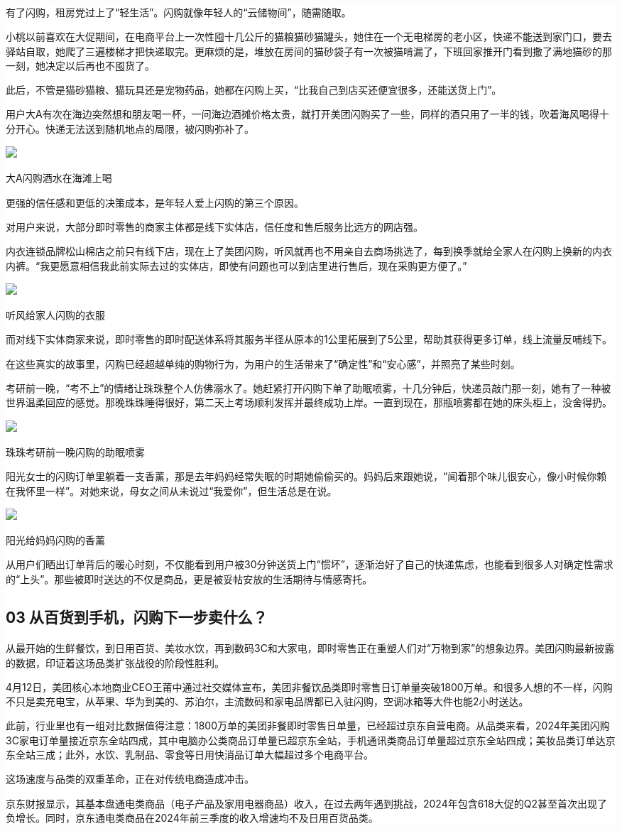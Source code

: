 有了闪购，租房党过上了“轻生活”。闪购就像年轻人的“云储物间”，随需随取。

小桃以前喜欢在大促期间，在电商平台上一次性囤十几公斤的猫粮猫砂猫罐头，她住在一个无电梯房的老小区，快递不能送到家门口，要去驿站自取，她爬了三遍楼梯才把快递取完。更麻烦的是，堆放在房间的猫砂袋子有一次被猫啃漏了，下班回家推开门看到撒了满地猫砂的那一刻，她决定以后再也不囤货了。

此后，不管是猫砂猫粮、猫玩具还是宠物药品，她都在闪购上买，“比我自己到店买还便宜很多，还能送货上门”。

用户大A有次在海边突然想和朋友喝一杯，一问海边酒摊价格太贵，就打开美团闪购买了一些，同样的酒只用了一半的钱，吹着海风喝得十分开心。快递无法送到随机地点的局限，被闪购弥补了。

![](https://image.woshipm.com/2025/04/19/c13adcac-1cbc-11f0-b1a0-00163e09d72f.png)

大A闪购酒水在海滩上喝

更强的信任感和更低的决策成本，是年轻人爱上闪购的第三个原因。

对用户来说，大部分即时零售的商家主体都是线下实体店，信任度和售后服务比远方的网店强。

内衣连锁品牌松山棉店之前只有线下店，现在上了美团闪购，听风就再也不用亲自去商场挑选了，每到换季就给全家人在闪购上换新的内衣内裤。“我更愿意相信我此前实际去过的实体店，即使有问题也可以到店里进行售后，现在采购更方便了。”

![](https://image.woshipm.com/2025/04/19/c1e9596c-1cbc-11f0-b1a0-00163e09d72f.png)

听风给家人闪购的衣服

而对线下实体商家来说，即时零售的即时配送体系将其服务半径从原本的1公里拓展到了5公里，帮助其获得更多订单，线上流量反哺线下。

在这些真实的故事里，闪购已经超越单纯的购物行为，为用户的生活带来了“确定性”和“安心感”，并照亮了某些时刻。

考研前一晚，“考不上”的情绪让珠珠整个人仿佛溺水了。她赶紧打开闪购下单了助眠喷雾，十几分钟后，快递员敲门那一刻，她有了一种被世界温柔回应的感觉。那晚珠珠睡得很好，第二天上考场顺利发挥并最终成功上岸。一直到现在，那瓶喷雾都在她的床头柜上，没舍得扔。

![](https://image.woshipm.com/2025/04/19/c29dce9c-1cbc-11f0-b1a0-00163e09d72f.png)

珠珠考研前一晚闪购的助眠喷雾

阳光女士的闪购订单里躺着一支香薰，那是去年妈妈经常失眠的时期她偷偷买的。妈妈后来跟她说，“闻着那个味儿很安心，像小时候你赖在我怀里一样”。对她来说，母女之间从未说过“我爱你”，但生活总是在说。

![](https://image.woshipm.com/2025/04/19/c369f5f8-1cbc-11f0-b1a0-00163e09d72f.png)

阳光给妈妈闪购的香薰

从用户们晒出订单背后的暖心时刻，不仅能看到用户被30分钟送货上门“惯坏”，逐渐治好了自己的快递焦虑，也能看到很多人对确定性需求的“上头”。那些被即时送达的不仅是商品，更是被妥帖安放的生活期待与情感寄托。

## 03 从百货到手机，闪购下一步卖什么？

从最开始的生鲜餐饮，到日用百货、美妆水饮，再到数码3C和大家电，即时零售正在重塑人们对“万物到家”的想象边界。美团闪购最新披露的数据，印证着这场品类扩张战役的阶段性胜利。

4月12日，美团核心本地商业CEO王莆中通过社交媒体宣布，美团非餐饮品类即时零售日订单量突破1800万单。和很多人想的不一样，闪购不只是卖充电宝，从苹果、华为到美的、苏泊尔，主流数码和家电品牌都已入驻闪购，空调冰箱等大件也能2小时送达。

此前，行业里也有一组对比数据值得注意：1800万单的美团非餐即时零售日单量，已经超过京东自营电商。从品类来看，2024年美团闪购3C家电订单量接近京东全站四成，其中电脑办公类商品订单量已超京东全站，手机通讯类商品订单量超过京东全站四成；美妆品类订单达京东全站三成；此外，水饮、乳制品、零食等日用快消品订单大幅超过多个电商平台。

这场速度与品类的双重革命，正在对传统电商造成冲击。

京东财报显示，其基本盘通电类商品（电子产品及家用电器商品）收入，在过去两年遇到挑战，2024年包含618大促的Q2甚至首次出现了负增长。同时，京东通电类商品在2024年前三季度的收入增速均不及日用百货品类。
